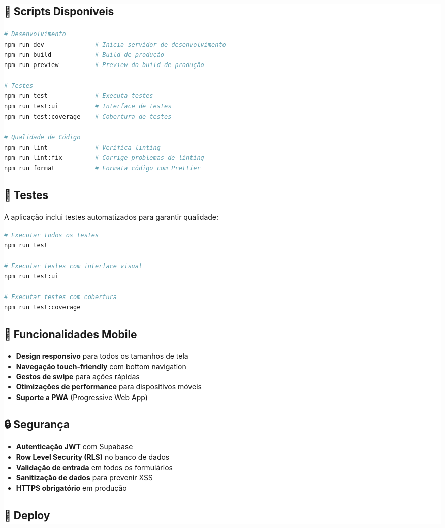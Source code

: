 ## 🔧 Scripts Disponíveis

```bash
# Desenvolvimento
npm run dev              # Inicia servidor de desenvolvimento
npm run build            # Build de produção
npm run preview          # Preview do build de produção

# Testes
npm run test             # Executa testes
npm run test:ui          # Interface de testes
npm run test:coverage    # Cobertura de testes

# Qualidade de Código
npm run lint             # Verifica linting
npm run lint:fix         # Corrige problemas de linting
npm run format           # Formata código com Prettier
```

## 🧪 Testes

A aplicação inclui testes automatizados para garantir qualidade:

```bash
# Executar todos os testes
npm run test

# Executar testes com interface visual
npm run test:ui

# Executar testes com cobertura
npm run test:coverage
```

## 📱 Funcionalidades Mobile

- **Design responsivo** para todos os tamanhos de tela
- **Navegação touch-friendly** com bottom navigation
- **Gestos de swipe** para ações rápidas
- **Otimizações de performance** para dispositivos móveis
- **Suporte a PWA** (Progressive Web App)

## 🔒 Segurança

- **Autenticação JWT** com Supabase
- **Row Level Security (RLS)** no banco de dados
- **Validação de entrada** em todos os formulários
- **Sanitização de dados** para prevenir XSS
- **HTTPS obrigatório** em produção

## 🚀 Deploy
